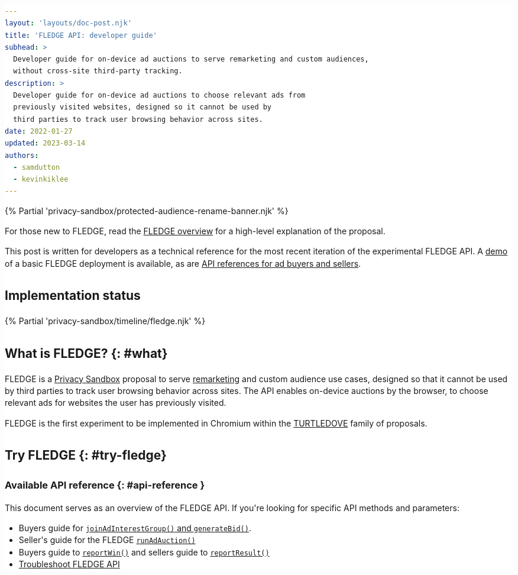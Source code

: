 ```yaml
---
layout: 'layouts/doc-post.njk'
title: 'FLEDGE API: developer guide'
subhead: >
  Developer guide for on-device ad auctions to serve remarketing and custom audiences,
  without cross-site third-party tracking.
description: >
  Developer guide for on-device ad auctions to choose relevant ads from
  previously visited websites, designed so it cannot be used by
  third parties to track user browsing behavior across sites.
date: 2022-01-27
updated: 2023-03-14
authors:
  - samdutton
  - kevinkiklee
---
```


{% Partial 'privacy-sandbox/protected-audience-rename-banner.njk' %}

For those new to FLEDGE, read the [FLEDGE overview](/docs/privacy-sandbox/fledge)
for a high-level explanation of the proposal.

This post is written for developers as a technical reference for the most
recent iteration of the experimental FLEDGE API. A [demo](#demo) of a basic
FLEDGE deployment is available, as are
[API references for ad buyers and sellers](#api-reference).

## Implementation status

{% Partial 'privacy-sandbox/timeline/fledge.njk' %}

## What is FLEDGE? {: #what}

FLEDGE is a [Privacy Sandbox](/docs/privacy-sandbox/overview) proposal to serve
[remarketing](/docs/privacy-sandbox/fledge#remarketing) and custom audience use
cases, designed so that it cannot be used by third parties to track user
browsing behavior across sites. The API enables on-device auctions by
the browser, to choose relevant ads for websites the user has previously visited.

FLEDGE is the first experiment to be implemented in Chromium within the
[TURTLEDOVE](https://github.com/WICG/turtledove) family of proposals.

## Try FLEDGE {: #try-fledge}

### Available API reference {: #api-reference }

This document serves as an overview of the FLEDGE API. If you're looking for specific API methods and parameters:

* Buyers guide for [`joinAdInterestGroup()` and `generateBid()`](/docs/privacy-sandbox/fledge-api/interest-groups).
* Seller's guide for the FLEDGE
  [`runAdAuction()`](/docs/privacy-sandbox/fledge-api/ad-auction)
* Buyers guide to [`reportWin()`](/docs/privacy-sandbox/fledge-api/reports) and
  sellers guide to [`reportResult()`](/docs/privacy-sandbox/fledge-api/reports)
* [Troubleshoot FLEDGE API](/docs/privacy-sandbox/fledge-api/troubleshoot)
